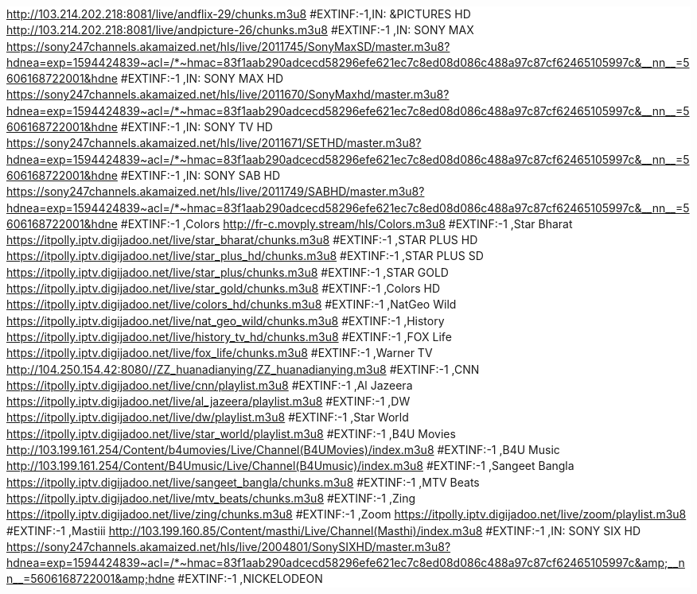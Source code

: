 http://103.214.202.218:8081/live/andflix-29/chunks.m3u8
#EXTINF:-1,IN: &PICTURES HD
http://103.214.202.218:8081/live/andpicture-26/chunks.m3u8
#EXTINF:-1 ,IN: SONY MAX 
https://sony247channels.akamaized.net/hls/live/2011745/SonyMaxSD/master.m3u8?hdnea=exp=1594424839~acl=/*~hmac=83f1aab290adcecd58296efe621ec7c8ed08d086c488a97c87cf62465105997c&__nn__=5606168722001&hdne 
#EXTINF:-1 ,IN: SONY MAX HD 
https://sony247channels.akamaized.net/hls/live/2011670/SonyMaxhd/master.m3u8?hdnea=exp=1594424839~acl=/*~hmac=83f1aab290adcecd58296efe621ec7c8ed08d086c488a97c87cf62465105997c&__nn__=5606168722001&hdne 
#EXTINF:-1 ,IN: SONY TV HD 
https://sony247channels.akamaized.net/hls/live/2011671/SETHD/master.m3u8?hdnea=exp=1594424839~acl=/*~hmac=83f1aab290adcecd58296efe621ec7c8ed08d086c488a97c87cf62465105997c&__nn__=5606168722001&hdne 
#EXTINF:-1 ,IN: SONY SAB HD 
https://sony247channels.akamaized.net/hls/live/2011749/SABHD/master.m3u8?hdnea=exp=1594424839~acl=/*~hmac=83f1aab290adcecd58296efe621ec7c8ed08d086c488a97c87cf62465105997c&__nn__=5606168722001&hdne 
#EXTINF:-1 ,Colors
http://fr-c.movply.stream/hls/Colors.m3u8
#EXTINF:-1 ,Star Bharat
https://itpolly.iptv.digijadoo.net/live/star_bharat/chunks.m3u8
#EXTINF:-1 ,STAR PLUS HD 
https://itpolly.iptv.digijadoo.net/live/star_plus_hd/chunks.m3u8 
#EXTINF:-1 ,STAR PLUS SD 
https://itpolly.iptv.digijadoo.net/live/star_plus/chunks.m3u8 
#EXTINF:-1 ,STAR GOLD 
https://itpolly.iptv.digijadoo.net/live/star_gold/chunks.m3u8 
#EXTINF:-1 ,Colors HD 
https://itpolly.iptv.digijadoo.net/live/colors_hd/chunks.m3u8 
#EXTINF:-1 ,NatGeo Wild 
https://itpolly.iptv.digijadoo.net/live/nat_geo_wild/chunks.m3u8 
#EXTINF:-1 ,History
https://itpolly.iptv.digijadoo.net/live/history_tv_hd/chunks.m3u8
#EXTINF:-1 ,FOX Life
https://itpolly.iptv.digijadoo.net/live/fox_life/chunks.m3u8
#EXTINF:-1 ,Warner TV
http://104.250.154.42:8080//ZZ_huanadianying/ZZ_huanadianying.m3u8
#EXTINF:-1 ,CNN
https://itpolly.iptv.digijadoo.net/live/cnn/playlist.m3u8
#EXTINF:-1 ,Al Jazeera
https://itpolly.iptv.digijadoo.net/live/al_jazeera/playlist.m3u8
#EXTINF:-1 ,DW
https://itpolly.iptv.digijadoo.net/live/dw/playlist.m3u8
#EXTINF:-1 ,Star World
https://itpolly.iptv.digijadoo.net/live/star_world/playlist.m3u8
#EXTINF:-1 ,B4U Movies 
http://103.199.161.254/Content/b4umovies/Live/Channel(B4UMovies)/index.m3u8 
#EXTINF:-1 ,B4U Music
http://103.199.161.254/Content/B4Umusic/Live/Channel(B4Umusic)/index.m3u8
#EXTINF:-1 ,Sangeet Bangla
https://itpolly.iptv.digijadoo.net/live/sangeet_bangla/chunks.m3u8 
#EXTINF:-1 ,MTV Beats
https://itpolly.iptv.digijadoo.net/live/mtv_beats/chunks.m3u8
#EXTINF:-1 ,Zing
https://itpolly.iptv.digijadoo.net/live/zing/chunks.m3u8
#EXTINF:-1 ,Zoom
https://itpolly.iptv.digijadoo.net/live/zoom/playlist.m3u8
#EXTINF:-1 ,Mastiii
http://103.199.160.85/Content/masthi/Live/Channel(Masthi)/index.m3u8
#EXTINF:-1 ,IN: SONY SIX HD 
https://sony247channels.akamaized.net/hls/live/2004801/SonySIXHD/master.m3u8?hdnea=exp=1594424839~acl=/*~hmac=83f1aab290adcecd58296efe621ec7c8ed08d086c488a97c87cf62465105997c&amp;__nn__=5606168722001&amp;hdne 
#EXTINF:-1 ,NICKELODEON